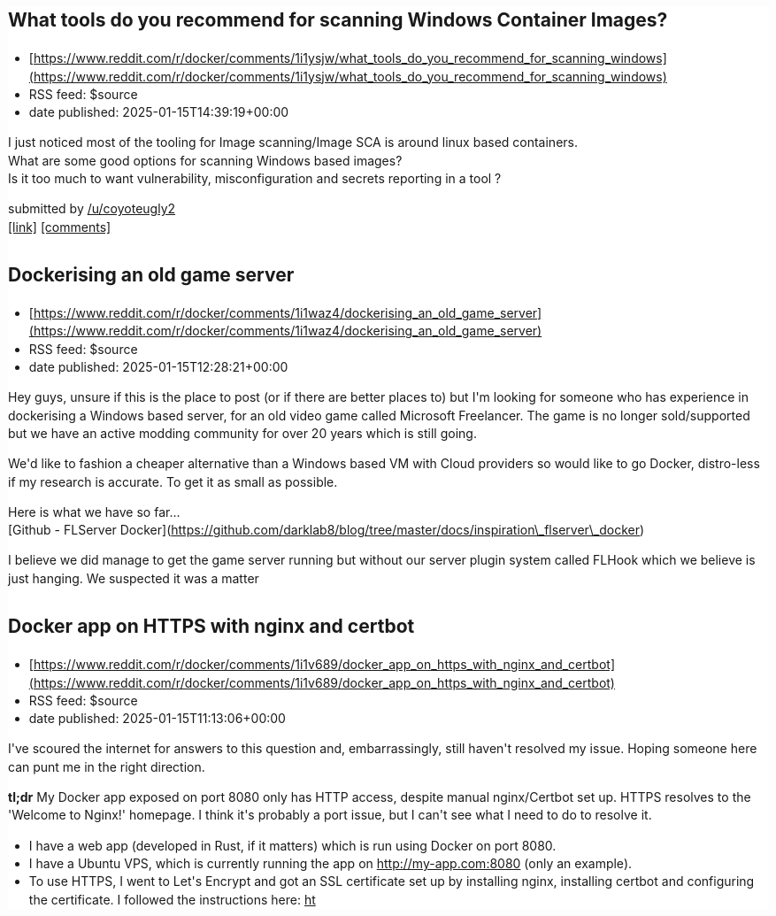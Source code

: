 ## What tools do you recommend for scanning Windows Container Images?
 - [https://www.reddit.com/r/docker/comments/1i1ysjw/what_tools_do_you_recommend_for_scanning_windows](https://www.reddit.com/r/docker/comments/1i1ysjw/what_tools_do_you_recommend_for_scanning_windows)
 - RSS feed: $source
 - date published: 2025-01-15T14:39:19+00:00

<div class="md"><p>I just noticed most of the tooling for Image scanning/Image SCA is around linux based containers.<br/> What are some good options for scanning Windows based images?<br/> Is it too much to want vulnerability, misconfiguration and secrets reporting in a tool ?</p> </div> &#32; submitted by &#32; <a href="https://www.reddit.com/user/coyoteugly2"> /u/coyoteugly2 </a> <br/> <span><a href="https://www.reddit.com/r/docker/comments/1i1ysjw/what_tools_do_you_recommend_for_scanning_windows/">[link]</a></span> &#32; <span><a href="https://www.reddit.com/r/docker/comments/1i1ysjw/what_tools_do_you_recommend_for_scanning_windows/">[comments]</a></span>

## Dockerising an old game server
 - [https://www.reddit.com/r/docker/comments/1i1waz4/dockerising_an_old_game_server](https://www.reddit.com/r/docker/comments/1i1waz4/dockerising_an_old_game_server)
 - RSS feed: $source
 - date published: 2025-01-15T12:28:21+00:00

<div class="md"><p>Hey guys, unsure if this is the place to post (or if there are better places to) but I&#39;m looking for someone who has experience in dockerising a Windows based server, for an old video game called Microsoft Freelancer. The game is no longer sold/supported but we have an active modding community for over 20 years which is still going.</p> <p>We&#39;d like to fashion a cheaper alternative than a Windows based VM with Cloud providers so would like to go Docker, distro-less if my research is accurate. To get it as small as possible. </p> <p>Here is what we have so far...<br/> [Github - FLServer Docker](<a href="https://github.com/darklab8/blog/tree/master/docs/inspiration%5C_flserver%5C_docker">https://github.com/darklab8/blog/tree/master/docs/inspiration\_flserver\_docker</a>)</p> <p>I believe we did manage to get the game server running but without our server plugin system called FLHook which we believe is just hanging. We suspected it was a matter 

## Docker app on HTTPS with nginx and certbot
 - [https://www.reddit.com/r/docker/comments/1i1v689/docker_app_on_https_with_nginx_and_certbot](https://www.reddit.com/r/docker/comments/1i1v689/docker_app_on_https_with_nginx_and_certbot)
 - RSS feed: $source
 - date published: 2025-01-15T11:13:06+00:00

<div class="md"><p>I&#39;ve scoured the internet for answers to this question and, embarrassingly, still haven&#39;t resolved my issue. Hoping someone here can punt me in the right direction.</p> <p><strong>tl;dr</strong> My Docker app exposed on port 8080 only has HTTP access, despite manual nginx/Certbot set up. HTTPS resolves to the &#39;Welcome to Nginx!&#39; homepage. I think it&#39;s probably a port issue, but I can&#39;t see what I need to do to resolve it.</p> <ul> <li>I have a web app (developed in Rust, if it matters) which is run using Docker on port 8080.</li> <li>I have a Ubuntu VPS, which is currently running the app on <a href="http://my-app.com:8080">http://my-app.com:8080</a> (only an example).</li> <li>To use HTTPS, I went to Let&#39;s Encrypt and got an SSL certificate set up by installing nginx, installing certbot and configuring the certificate. I followed the instructions here: <a href="https://certbot.eff.org/instructions?ws=nginx&amp;os=snap">ht
